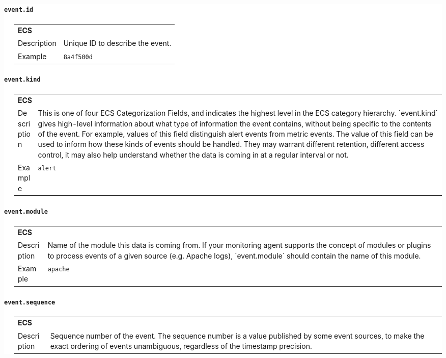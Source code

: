 </div>

#### `event.id`

<div style='margin-left: 20px;'>
<table>
<tr><td colspan=2><strong>ECS</strong></td></tr>
<tr><td>Description</td><td>Unique ID to describe the event.</td></tr>
<tr><td>Example</td><td><code>8a4f500d</code></td></tr>
</table>

</div>

#### `event.kind`

<div style='margin-left: 20px;'>
<table>
<tr><td colspan=2><strong>ECS</strong></td></tr>
<tr><td>Description</td><td>This is one of four ECS Categorization Fields, and indicates the highest level in the ECS category hierarchy.  `event.kind` gives high-level information about what type of information the event contains, without being specific to the contents of the event. For example, values of this field distinguish alert events from metric events.  The value of this field can be used to inform how these kinds of events should be handled. They may warrant different retention, different access control, it may also help understand whether the data is coming in at a regular interval or not.</td></tr>
<tr><td>Example</td><td><code>alert</code></td></tr>
</table>

</div>

#### `event.module`

<div style='margin-left: 20px;'>
<table>
<tr><td colspan=2><strong>ECS</strong></td></tr>
<tr><td>Description</td><td>Name of the module this data is coming from.  If your monitoring agent supports the concept of modules or plugins to process events of a given source (e.g. Apache logs), `event.module` should contain the name of this module.</td></tr>
<tr><td>Example</td><td><code>apache</code></td></tr>
</table>

</div>

#### `event.sequence`

<div style='margin-left: 20px;'>
<table>
<tr><td colspan=2><strong>ECS</strong></td></tr>
<tr><td>Description</td><td>Sequence number of the event.  The sequence number is a value published by some event sources, to make the exact ordering of events unambiguous, regardless of the timestamp precision.</td></tr>
</table>

</div>
